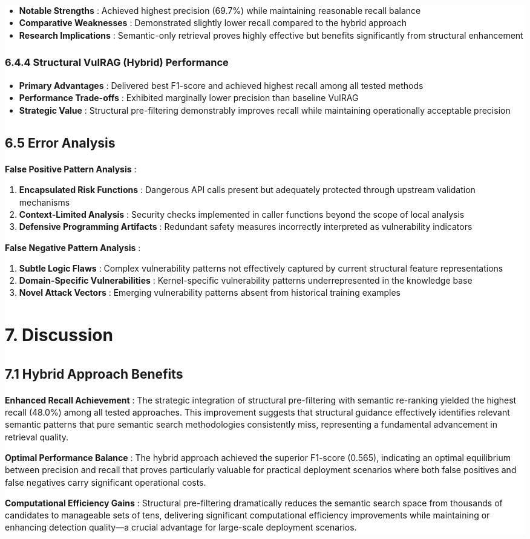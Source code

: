 * **Notable Strengths** : Achieved highest precision (69.7%) while maintaining reasonable recall balance
* **Comparative Weaknesses** : Demonstrated slightly lower recall compared to the hybrid approach
* **Research Implications** : Semantic-only retrieval proves highly effective but benefits significantly from structural enhancement

### 6.4.4 Structural VulRAG (Hybrid) Performance

* **Primary Advantages** : Delivered best F1-score and achieved highest recall among all tested methods
* **Performance Trade-offs** : Exhibited marginally lower precision than baseline VulRAG
* **Strategic Value** : Structural pre-filtering demonstrably improves recall while maintaining operationally acceptable precision

## 6.5 Error Analysis

 **False Positive Pattern Analysis** :

1. **Encapsulated Risk Functions** : Dangerous API calls present but adequately protected through upstream validation mechanisms
2. **Context-Limited Analysis** : Security checks implemented in caller functions beyond the scope of local analysis
3. **Defensive Programming Artifacts** : Redundant safety measures incorrectly interpreted as vulnerability indicators

 **False Negative Pattern Analysis** :

1. **Subtle Logic Flaws** : Complex vulnerability patterns not effectively captured by current structural feature representations
2. **Domain-Specific Vulnerabilities** : Kernel-specific vulnerability patterns underrepresented in the knowledge base
3. **Novel Attack Vectors** : Emerging vulnerability patterns absent from historical training examples

# 7. Discussion

## 7.1 Hybrid Approach Benefits

 **Enhanced Recall Achievement** : The strategic integration of structural pre-filtering with semantic re-ranking yielded the highest recall (48.0%) among all tested approaches. This improvement suggests that structural guidance effectively identifies relevant semantic patterns that pure semantic search methodologies consistently miss, representing a fundamental advancement in retrieval quality.

 **Optimal Performance Balance** : The hybrid approach achieved the superior F1-score (0.565), indicating an optimal equilibrium between precision and recall that proves particularly valuable for practical deployment scenarios where both false positives and false negatives carry significant operational costs.

 **Computational Efficiency Gains** : Structural pre-filtering dramatically reduces the semantic search space from thousands of candidates to manageable sets of tens, delivering significant computational efficiency improvements while maintaining or enhancing detection quality—a crucial advantage for large-scale deployment scenarios.
